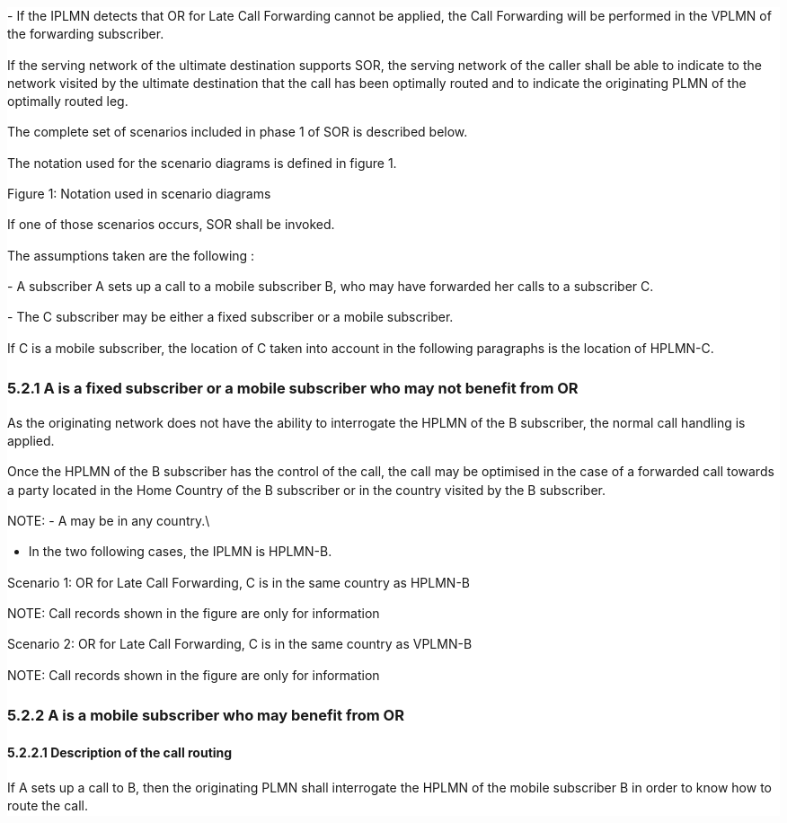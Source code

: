 \- If the IPLMN detects that OR for Late Call Forwarding cannot be
applied, the Call Forwarding will be performed in the VPLMN of the
forwarding subscriber.

If the serving network of the ultimate destination supports SOR, the
serving network of the caller shall be able to indicate to the network
visited by the ultimate destination that the call has been optimally
routed and to indicate the originating PLMN of the optimally routed leg.

The complete set of scenarios included in phase 1 of SOR is described
below.

The notation used for the scenario diagrams is defined in figure 1.

Figure 1: Notation used in scenario diagrams

If one of those scenarios occurs, SOR shall be invoked.

The assumptions taken are the following :

\- A subscriber A sets up a call to a mobile subscriber B, who may have
forwarded her calls to a subscriber C.

\- The C subscriber may be either a fixed subscriber or a mobile
subscriber.

If C is a mobile subscriber, the location of C taken into account in the
following paragraphs is the location of HPLMN-C.

### 5.2.1 A is a fixed subscriber or a mobile subscriber who may not benefit from OR

As the originating network does not have the ability to interrogate the
HPLMN of the B subscriber, the normal call handling is applied.

Once the HPLMN of the B subscriber has the control of the call, the call
may be optimised in the case of a forwarded call towards a party located
in the Home Country of the B subscriber or in the country visited by the
B subscriber.

NOTE: - A may be in any country.\
- In the two following cases, the IPLMN is HPLMN-B.

Scenario 1: OR for Late Call Forwarding, C is in the same country as
HPLMN-B

NOTE: Call records shown in the figure are only for information

Scenario 2: OR for Late Call Forwarding, C is in the same country as
VPLMN-B

NOTE: Call records shown in the figure are only for information

### 5.2.2 A is a mobile subscriber who may benefit from OR

#### 5.2.2.1 Description of the call routing

If A sets up a call to B, then the originating PLMN shall interrogate
the HPLMN of the mobile subscriber B in order to know how to route the
call.
